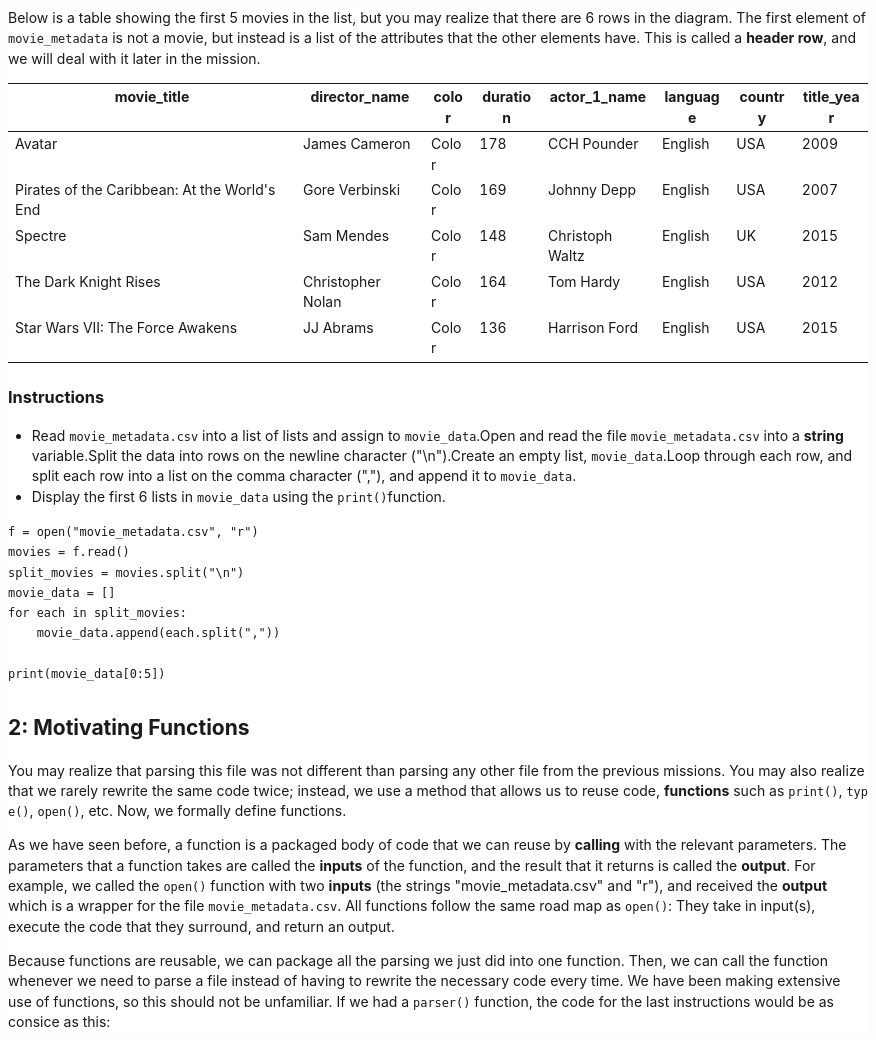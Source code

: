 Below is a table showing the first 5 movies in the list, but you may realize that there are 6 rows in the diagram. The first element of `movie_metadata` is not a movie, but instead is a list of the attributes that the other elements have. This is called a **header row**, and we will deal with it later in the mission.

| movie_title                              | director_name     | color | duration | actor_1_name    | language | country | title_year |
| ---------------------------------------- | ----------------- | ----- | -------- | --------------- | -------- | ------- | ---------- |
| Avatar                                   | James Cameron     | Color | 178      | CCH Pounder     | English  | USA     | 2009       |
| Pirates of the Caribbean: At the World's End | Gore Verbinski    | Color | 169      | Johnny Depp     | English  | USA     | 2007       |
| Spectre                                  | Sam Mendes        | Color | 148      | Christoph Waltz | English  | UK      | 2015       |
| The Dark Knight Rises                    | Christopher Nolan | Color | 164      | Tom Hardy       | English  | USA     | 2012       |
| Star Wars VII: The Force Awakens         | JJ Abrams         | Color | 136      | Harrison Ford   | English  | USA     | 2015       |

### Instructions

- Read `movie_metadata.csv` into a list of lists and assign to `movie_data`.Open and read the file `movie_metadata.csv` into a **string** variable.Split the data into rows on the newline character ("\n").Create an empty list, `movie_data`.Loop through each row, and split each row into a list on the comma character (","), and append it to `movie_data`.
- Display the first 6 lists in `movie_data` using the `print()`function.

```
f = open("movie_metadata.csv", "r")
movies = f.read()
split_movies = movies.split("\n")
movie_data = []
for each in split_movies:
    movie_data.append(each.split(","))

print(movie_data[0:5])
```

## 2: Motivating Functions

You may realize that parsing this file was not different than parsing any other file from the previous missions. You may also realize that we rarely rewrite the same code twice; instead, we use a method that allows us to reuse code, **functions** such as `print()`, `type()`, `open()`, etc. Now, we formally define functions.

As we have seen before, a function is a packaged body of code that we can reuse by **calling** with the relevant parameters. The parameters that a function takes are called the **inputs** of the function, and the result that it returns is called the **output**. For example, we called the `open()` function with two **inputs** (the strings "movie_metadata.csv" and "r"), and received the **output** which is a wrapper for the file `movie_metadata.csv`. All functions follow the same road map as `open()`: They take in input(s), execute the code that they surround, and return an output.

Because functions are reusable, we can package all the parsing we just did into one function. Then, we can call the function whenever we need to parse a file instead of having to rewrite the necessary code every time. We have been making extensive use of functions, so this should not be unfamiliar. If we had a `parser()` function, the code for the last instructions would be as consice as this:
